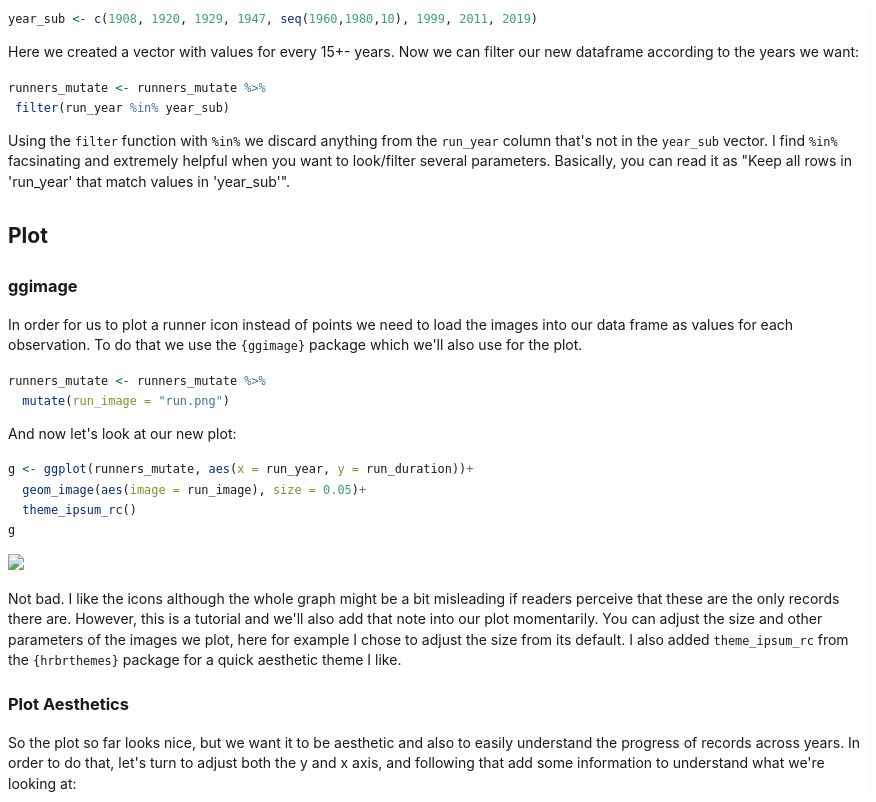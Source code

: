 ```r
year_sub <- c(1908, 1920, 1929, 1947, seq(1960,1980,10), 1999, 2011, 2019)
```


Here we created a vector with values for every 15+- years. Now we can filter our new dataframe according to the years we want:



```r
runners_mutate <- runners_mutate %>% 
 filter(run_year %in% year_sub)
```


Using the `filter` function with `%in%` we discard anything from the `run_year` column that's not in the `year_sub` vector. I find `%in%` facsinating and extremely helpful when you want to look/filter several parameters. Basically, you can read it as "Keep all rows in 'run_year' that match values in 'year_sub'".

## Plot

### ggimage

In order for us to plot a runner icon instead of points we need to load the images into our data frame as values for each observation. To do that we use the `{ggimage}` package which we'll also use for the plot.



```r
runners_mutate <- runners_mutate %>% 
  mutate(run_image = "run.png")
```


And now let's look at our new plot:  



```r
g <- ggplot(runners_mutate, aes(x = run_year, y = run_duration))+
  geom_image(aes(image = run_image), size = 0.05)+
  theme_ipsum_rc()
g
```

<img src="{{< blogdown/postref >}}index_files/figure-html/unnamed-chunk-13-1.png" width="672" />


Not bad. I like the icons although the whole graph might be a bit misleading if readers perceive that these are the only records there are. However, this is a tutorial and we'll also add that note into our plot momentarily. You can adjust the size and other parameters of the images we plot, here for example I chose to adjust the size from its default. I also added `theme_ipsum_rc` from the `{hrbrthemes}` package for a quick aesthetic theme I like.  

### Plot Aesthetics

So the plot so far looks nice, but we want it to be aesthetic and also to easily understand the progress of records across years. In order to do that, let's turn to adjust both the y and x axis, and following that add some information to understand what we're looking at:
